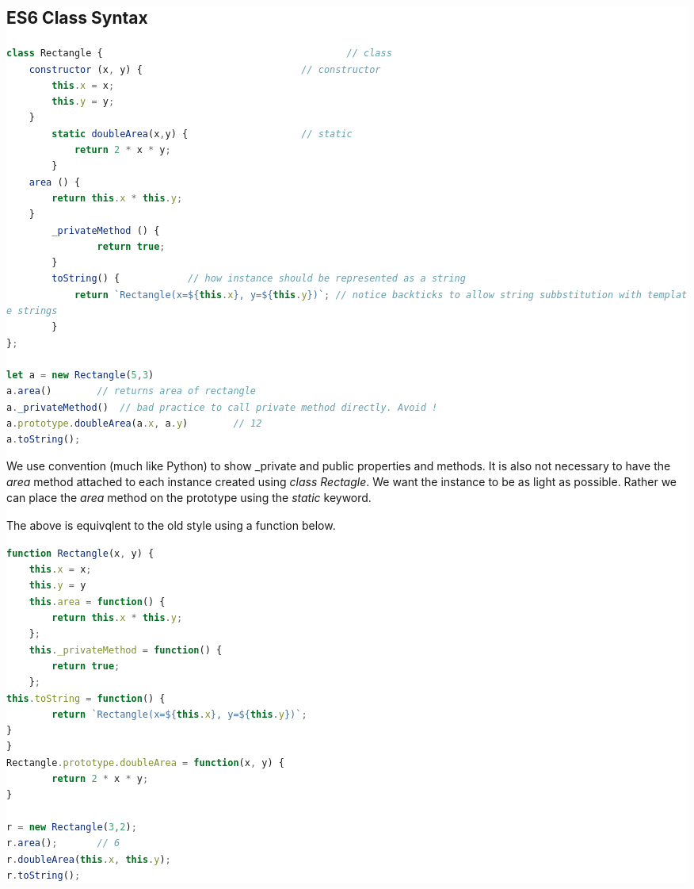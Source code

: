 ## ES6 Class Syntax

```javascript
class Rectangle {											// class
    constructor (x, y) {							// constructor
        this.x = x;
        this.y = y;
    }
		static doubleArea(x,y) {					// static
			return 2 * x * y;
		}
    area () {
        return this.x * this.y;
    }
		_privateMethod () {
				return true;
		}
		toString() {			// how instance should be represented as a string
			return `Rectangle(x=${this.x}, y=${this.y})`; // notice backticks to allow string subbstitution with template strings
		}
};

let a = new Rectangle(5,3)
a.area()		// returns area of rectangle
a._privateMethod()	// bad practice to call private method directly. Avoid !
a.prototype.doubleArea(a.x, a.y)		// 12
a.toString();
```
We use convention (much like Python) to show _private and public properties and methods. It is also not necessary to have the *area* method attached to each instance created using *class Rectagle*. We want the instance to be as light as possible. Rather we can place the *area* method on the prototype using the *static* keyword.

The above is equivqlent to the old style using a function below.

```javascript
function Rectangle(x, y) {
	this.x = x;
	this.y = y
	this.area = function() {
		return this.x * this.y;
	};
	this._privateMethod = function() {
		return true;
	};
this.toString = function() {
		return `Rectangle(x=${this.x}, y=${this.y})`;
}
}
Rectangle.prototype.doubleArea = function(x, y) {
		return 2 * x * y;
}

r = new Rectangle(3,2);
r.area();		// 6
r.doubleArea(this.x, this.y);
r.toString();
```
